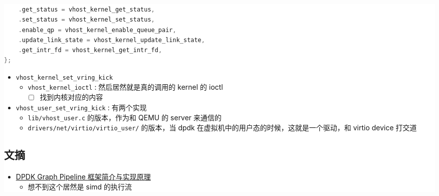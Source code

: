 ```c
	.get_status = vhost_kernel_get_status,
	.set_status = vhost_kernel_set_status,
	.enable_qp = vhost_kernel_enable_queue_pair,
	.update_link_state = vhost_kernel_update_link_state,
	.get_intr_fd = vhost_kernel_get_intr_fd,
};
```

- `vhost_kernel_set_vring_kick`
    - `vhost_kernel_ioctl` : 然后居然就是真的调用的 kernel 的 ioctl
        - [ ] 找到内核对应的内容

- `vhost_user_set_vring_kick` : 有两个实现
    - `lib/vhost_user.c` 的版本，作为和 QEMU 的 server 来通信的
    - `drivers/net/virtio/virtio_user/` 的版本，当 dpdk 在虚拟机中的用户态的时候，这就是一个驱动，和 virtio device 打交道

## 文摘
- [DPDK Graph Pipeline 框架简介与实现原理](https://mp.weixin.qq.com/s/hyb0BQXa6pqgEKLqGUEICw)
  - 想不到这个居然是 simd 的执行流


[^1]: https://www.redhat.com/en/blog/how-vhost-user-came-being-virtio-networking-and-dpdk